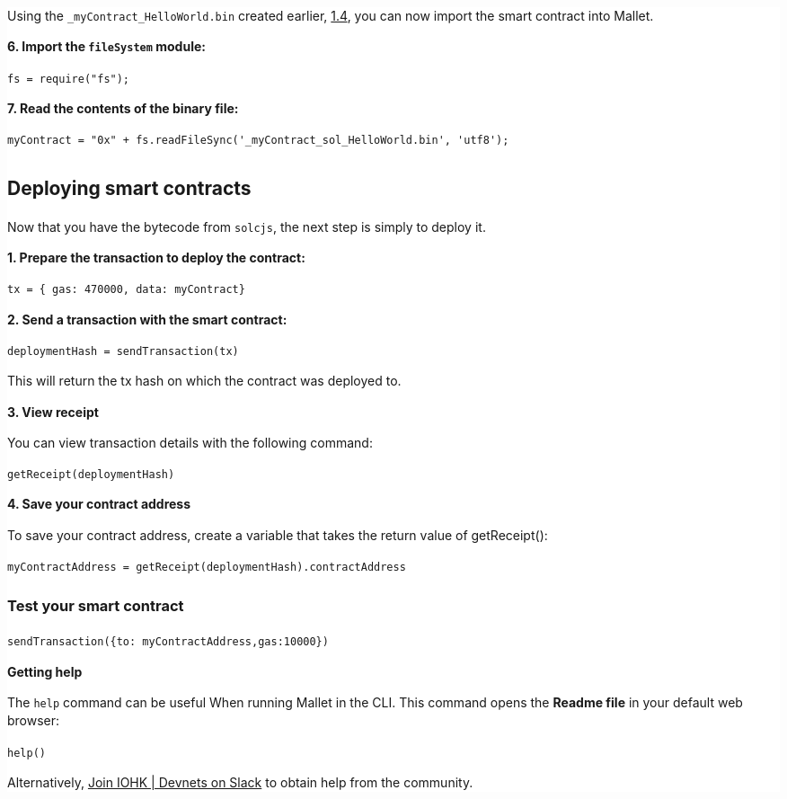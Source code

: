 Using the `_myContract_HelloWorld.bin` created earlier,
[1.4](#orgfd048b1),
you can now import the smart contract into Mallet.


**6. Import the `fileSystem` module:**

    fs = require("fs");


**7. Read the contents of the binary file:**

    myContract = "0x" + fs.readFileSync('_myContract_sol_HelloWorld.bin', 'utf8');


## Deploying smart contracts

Now that you have the bytecode from `solcjs`, the next step is simply to deploy it.


**1. Prepare the transaction to deploy the contract:**

    tx = { gas: 470000, data: myContract}


**2. Send a transaction with the smart contract:**

    deploymentHash = sendTransaction(tx)

This will return the tx hash on which the contract was deployed to.


**3. View receipt**

You can view transaction details with the following command:

    getReceipt(deploymentHash)


**4. Save your contract address**

To save your contract address, create a variable that takes the return value of getReceipt():

    myContractAddress = getReceipt(deploymentHash).contractAddress


### Test your smart contract

    sendTransaction({to: myContractAddress,gas:10000})


**Getting help**

The `help` command can be useful When running Mallet in the CLI. This command opens the **Readme file** in your default web browser:

    help()

Alternatively, [Join IOHK | Devnets on Slack](https://join.slack.com/t/iohkdevnets/shared_invite/zt-jvy74l5h-Bhp5SQajefwjig72BIl73A) to obtain help from the community.
